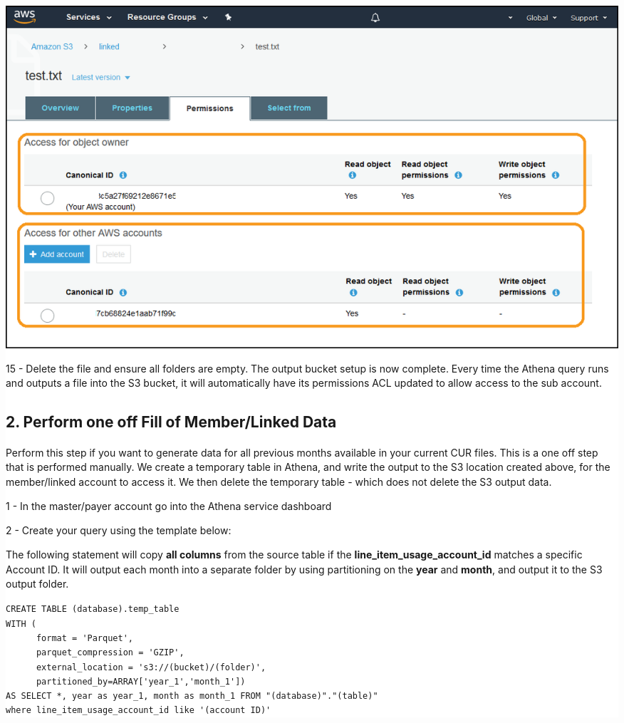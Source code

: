 ![Images/splitsharecur4.png](Images/splitsharecur4.png)

15 - Delete the file and ensure all folders are empty.
The output bucket setup is now complete. Every time the Athena query runs and outputs a file into the S3 bucket, it will automatically have its permissions ACL updated to allow access to the sub account.



## 2. Perform one off Fill of Member/Linked Data <a name="backfill_data"></a>
Perform this step if you want to generate data for all previous months available in your current CUR files. This is a one off step that is performed manually.  We create a temporary table in Athena, and write the output to the S3 location created above, for the member/linked account to access it. We then delete the temporary table - which does not delete the S3 output data. 

1 - In the master/payer account go into the Athena service dashboard

2 - Create your query using the template below:

The following statement will copy **all columns** from the source table if the **line_item_usage_account_id** matches a specific Account ID. It will output each month into a separate folder by using partitioning on the **year** and **month**, and output it to the S3 output folder.

```
CREATE TABLE (database).temp_table
WITH (
      format = 'Parquet',
      parquet_compression = 'GZIP',
      external_location = 's3://(bucket)/(folder)',
      partitioned_by=ARRAY['year_1','month_1'])
AS SELECT *, year as year_1, month as month_1 FROM "(database)"."(table)"
where line_item_usage_account_id like '(account ID)' 
```
